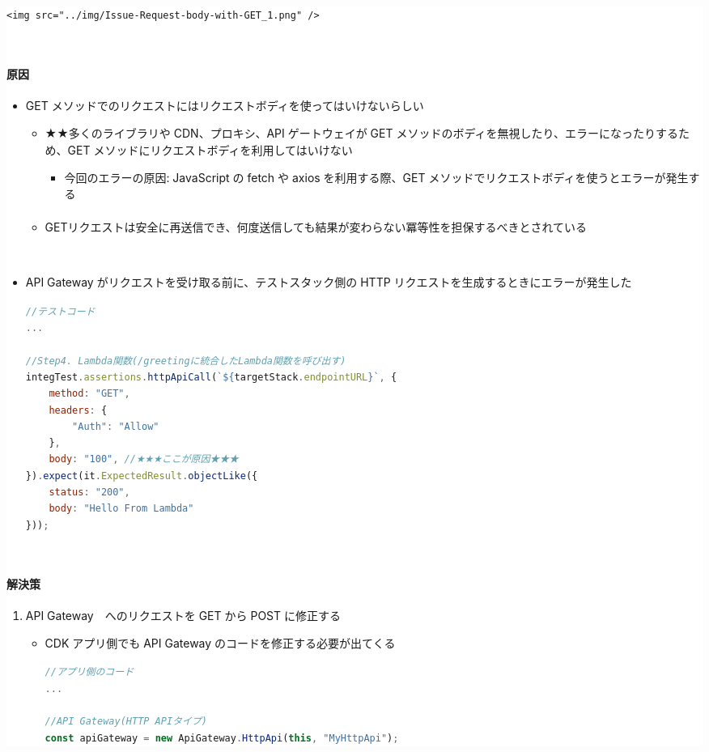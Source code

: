     <img src="../img/Issue-Request-body-with-GET_1.png" />

<br>

#### 原因

- GET メソッドでのリクエストにはリクエストボディを使ってはいけないらしい

    - ★★多くのライブラリや CDN、プロキシ、API ゲートウェイが GET メソッドのボディを無視したり、エラーになったりするため、GET メソッドにリクエストボディを利用してはいけない

        - 今回のエラーの原因: JavaScript の fetch や axios を利用する際、GET メソッドでリクエストボディを使うとエラーが発生する

    <br>

    - GETリクエストは安全に再送信でき、何度送信しても結果が変わらない冪等性を担保するべきとされている

<br>

- API Gateway がリクエストを受け取る前に、テストスタック側の HTTP リクエストを生成するときにエラーが発生した

    ```js
    //テストコード
    ...

    //Step4. Lambda関数(/greetingに統合したLambda関数を呼び出す)
    integTest.assertions.httpApiCall(`${targetStack.endpointURL}`, {
        method: "GET",
        headers: {
            "Auth": "Allow"
        },
        body: "100", //★★★ここが原因★★★
    }).expect(it.ExpectedResult.objectLike({
        status: "200",
        body: "Hello From Lambda"
    }));
    ```

<br>

#### 解決策

1. API Gateway　へのリクエストを GET から POST に修正する

    - CDK アプリ側でも API Gateway のコードを修正する必要が出てくる

        ```ts
        //アプリ側のコード
        ...

        //API Gateway(HTTP APIタイプ)
        const apiGateway = new ApiGateway.HttpApi(this, "MyHttpApi");
